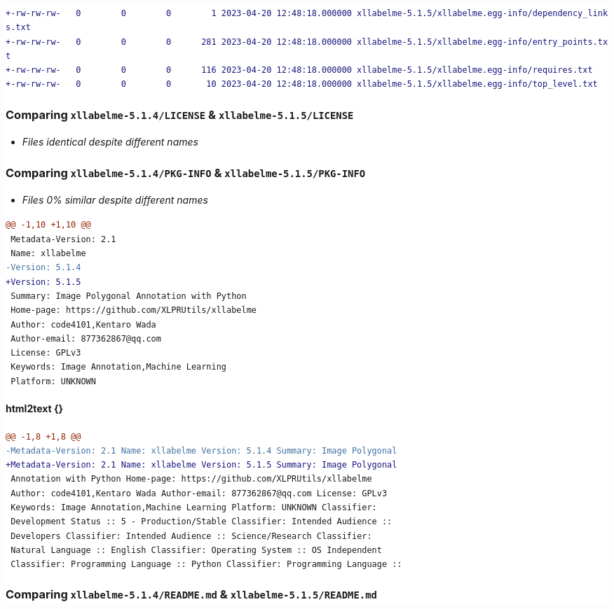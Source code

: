 ```diff
+-rw-rw-rw-   0        0        0        1 2023-04-20 12:48:18.000000 xllabelme-5.1.5/xllabelme.egg-info/dependency_links.txt
+-rw-rw-rw-   0        0        0      281 2023-04-20 12:48:18.000000 xllabelme-5.1.5/xllabelme.egg-info/entry_points.txt
+-rw-rw-rw-   0        0        0      116 2023-04-20 12:48:18.000000 xllabelme-5.1.5/xllabelme.egg-info/requires.txt
+-rw-rw-rw-   0        0        0       10 2023-04-20 12:48:18.000000 xllabelme-5.1.5/xllabelme.egg-info/top_level.txt
```

### Comparing `xllabelme-5.1.4/LICENSE` & `xllabelme-5.1.5/LICENSE`

 * *Files identical despite different names*

### Comparing `xllabelme-5.1.4/PKG-INFO` & `xllabelme-5.1.5/PKG-INFO`

 * *Files 0% similar despite different names*

```diff
@@ -1,10 +1,10 @@
 Metadata-Version: 2.1
 Name: xllabelme
-Version: 5.1.4
+Version: 5.1.5
 Summary: Image Polygonal Annotation with Python
 Home-page: https://github.com/XLPRUtils/xllabelme
 Author: code4101,Kentaro Wada
 Author-email: 877362867@qq.com
 License: GPLv3
 Keywords: Image Annotation,Machine Learning
 Platform: UNKNOWN
```

#### html2text {}

```diff
@@ -1,8 +1,8 @@
-Metadata-Version: 2.1 Name: xllabelme Version: 5.1.4 Summary: Image Polygonal
+Metadata-Version: 2.1 Name: xllabelme Version: 5.1.5 Summary: Image Polygonal
 Annotation with Python Home-page: https://github.com/XLPRUtils/xllabelme
 Author: code4101,Kentaro Wada Author-email: 877362867@qq.com License: GPLv3
 Keywords: Image Annotation,Machine Learning Platform: UNKNOWN Classifier:
 Development Status :: 5 - Production/Stable Classifier: Intended Audience ::
 Developers Classifier: Intended Audience :: Science/Research Classifier:
 Natural Language :: English Classifier: Operating System :: OS Independent
 Classifier: Programming Language :: Python Classifier: Programming Language ::
```

### Comparing `xllabelme-5.1.4/README.md` & `xllabelme-5.1.5/README.md`
